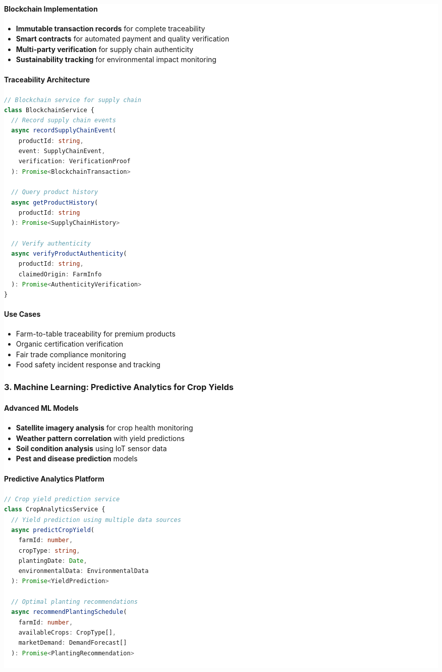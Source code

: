 #### Blockchain Implementation
- **Immutable transaction records** for complete traceability
- **Smart contracts** for automated payment and quality verification
- **Multi-party verification** for supply chain authenticity
- **Sustainability tracking** for environmental impact monitoring

#### Traceability Architecture
```typescript
// Blockchain service for supply chain
class BlockchainService {
  // Record supply chain events
  async recordSupplyChainEvent(
    productId: string,
    event: SupplyChainEvent,
    verification: VerificationProof
  ): Promise<BlockchainTransaction>
  
  // Query product history
  async getProductHistory(
    productId: string
  ): Promise<SupplyChainHistory>
  
  // Verify authenticity
  async verifyProductAuthenticity(
    productId: string,
    claimedOrigin: FarmInfo
  ): Promise<AuthenticityVerification>
}
```

#### Use Cases
- Farm-to-table traceability for premium products
- Organic certification verification
- Fair trade compliance monitoring
- Food safety incident response and tracking

### 3. Machine Learning: Predictive Analytics for Crop Yields

#### Advanced ML Models
- **Satellite imagery analysis** for crop health monitoring
- **Weather pattern correlation** with yield predictions
- **Soil condition analysis** using IoT sensor data
- **Pest and disease prediction** models

#### Predictive Analytics Platform
```typescript
// Crop yield prediction service
class CropAnalyticsService {
  // Yield prediction using multiple data sources
  async predictCropYield(
    farmId: number,
    cropType: string,
    plantingDate: Date,
    environmentalData: EnvironmentalData
  ): Promise<YieldPrediction>
  
  // Optimal planting recommendations
  async recommendPlantingSchedule(
    farmId: number,
    availableCrops: CropType[],
    marketDemand: DemandForecast[]
  ): Promise<PlantingRecommendation>
  
```